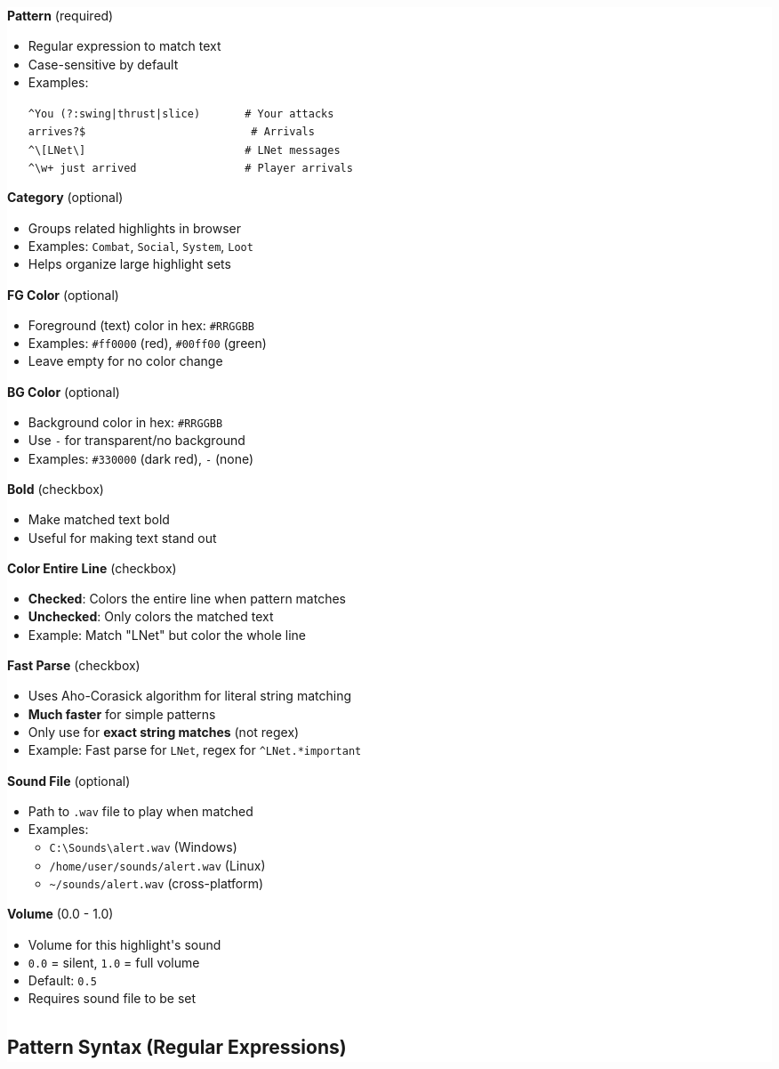**Pattern** (required)
- Regular expression to match text
- Case-sensitive by default
- Examples:
  ```regex
  ^You (?:swing|thrust|slice)       # Your attacks
  arrives?$                          # Arrivals
  ^\[LNet\]                         # LNet messages
  ^\w+ just arrived                 # Player arrivals
  ```

**Category** (optional)
- Groups related highlights in browser
- Examples: `Combat`, `Social`, `System`, `Loot`
- Helps organize large highlight sets

**FG Color** (optional)
- Foreground (text) color in hex: `#RRGGBB`
- Examples: `#ff0000` (red), `#00ff00` (green)
- Leave empty for no color change

**BG Color** (optional)
- Background color in hex: `#RRGGBB`
- Use `-` for transparent/no background
- Examples: `#330000` (dark red), `-` (none)

**Bold** (checkbox)
- Make matched text bold
- Useful for making text stand out

**Color Entire Line** (checkbox)
- **Checked**: Colors the entire line when pattern matches
- **Unchecked**: Only colors the matched text
- Example: Match "LNet" but color the whole line

**Fast Parse** (checkbox)
- Uses Aho-Corasick algorithm for literal string matching
- **Much faster** for simple patterns
- Only use for **exact string matches** (not regex)
- Example: Fast parse for `LNet`, regex for `^LNet.*important`

**Sound File** (optional)
- Path to `.wav` file to play when matched
- Examples:
  - `C:\Sounds\alert.wav` (Windows)
  - `/home/user/sounds/alert.wav` (Linux)
  - `~/sounds/alert.wav` (cross-platform)

**Volume** (0.0 - 1.0)
- Volume for this highlight's sound
- `0.0` = silent, `1.0` = full volume
- Default: `0.5`
- Requires sound file to be set

## Pattern Syntax (Regular Expressions)
